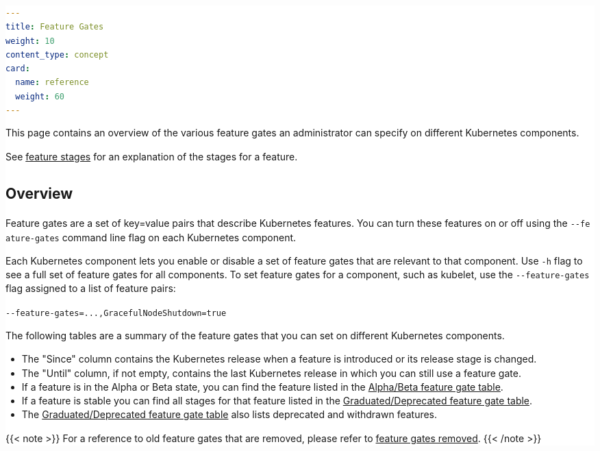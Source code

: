 ```yaml
---
title: Feature Gates
weight: 10
content_type: concept
card:
  name: reference
  weight: 60
---
```



This page contains an overview of the various feature gates an administrator
can specify on different Kubernetes components.

See [feature stages](#feature-stages) for an explanation of the stages for a feature.



## Overview

Feature gates are a set of key=value pairs that describe Kubernetes features.
You can turn these features on or off using the `--feature-gates` command line flag
on each Kubernetes component.

Each Kubernetes component lets you enable or disable a set of feature gates that
are relevant to that component.
Use `-h` flag to see a full set of feature gates for all components.
To set feature gates for a component, such as kubelet, use the `--feature-gates`
flag assigned to a list of feature pairs:

```shell
--feature-gates=...,GracefulNodeShutdown=true
```

The following tables are a summary of the feature gates that you can set on
different Kubernetes components.

- The "Since" column contains the Kubernetes release when a feature is introduced
  or its release stage is changed.
- The "Until" column, if not empty, contains the last Kubernetes release in which
  you can still use a feature gate.
- If a feature is in the Alpha or Beta state, you can find the feature listed
  in the [Alpha/Beta feature gate table](#feature-gates-for-alpha-or-beta-features).
- If a feature is stable you can find all stages for that feature listed in the
  [Graduated/Deprecated feature gate table](#feature-gates-for-graduated-or-deprecated-features).
- The [Graduated/Deprecated feature gate table](#feature-gates-for-graduated-or-deprecated-features)
  also lists deprecated and withdrawn features.

{{< note >}}
For a reference to old feature gates that are removed, please refer to
[feature gates removed](/docs/reference/command-line-tools-reference/feature-gates-removed/).
{{< /note >}}

